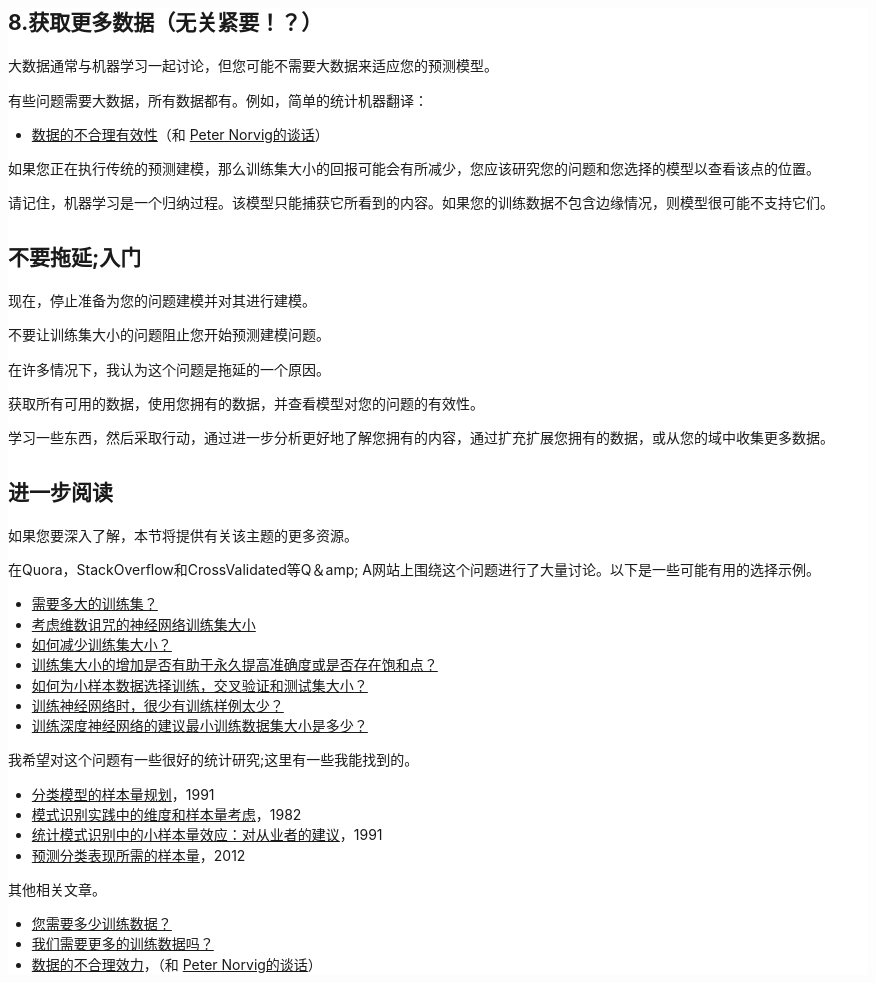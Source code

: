 ## 8.获取更多数据（无关紧要！？）

大数据通常与机器学习一起讨论，但您可能不需要大数据来适应您的预测模型。

有些问题需要大数据，所有数据都有。例如，简单的统计机器翻译：

*   [数据的不合理有效性](https://static.googleusercontent.com/media/research.google.com/en//pubs/archive/35179.pdf)（和 [Peter Norvig的谈话](https://www.youtube.com/watch?v=yvDCzhbjYWs)）

如果您正在执行传统的预测建模，那么训练集大小的回报可能会有所减少，您应该研究您的问题和您选择的模型以查看该点的位置。

请记住，机器学习是一个归纳过程。该模型只能捕获它所看到的内容。如果您的训练数据不包含边缘情况，则模型很可能不支持它们。

## 不要拖延;入门

现在，停止准备为您的问题建模并对其进行建模。

不要让训练集大小的问题阻止您开始预测建模问题。

在许多情况下，我认为这个问题是拖延的一个原因。

获取所有可用的数据，使用您拥有的数据，并查看模型对您的问题的有效性。

学习一些东西，然后采取行动，通过进一步分析更好地了解您拥有的内容，通过扩充扩展您拥有的数据，或从您的域中收集更多数据。

## 进一步阅读

如果您要深入了解，本节将提供有关该主题的更多资源。

在Quora，StackOverflow和CrossValidated等Q＆amp; A网站上围绕这个问题进行了大量讨论。以下是一些可能有用的选择示例。

*   [需要多大的训练集？](https://stats.stackexchange.com/questions/51490/how-large-a-training-set-is-needed)
*   [考虑维数诅咒的神经网络训练集大小](https://stats.stackexchange.com/questions/161982/training-set-size-for-neural-networks-considering-curse-of-dimensionality)
*   [如何减少训练集大小？](https://stats.stackexchange.com/questions/22291/how-to-decrease-training-set-size)
*   [训练集大小的增加是否有助于永久提高准确度或是否存在饱和点？](https://stats.stackexchange.com/questions/181573/does-increase-in-training-set-size-help-in-increasing-the-accuracy-perpetually-o)
*   [如何为小样本数据选择训练，交叉验证和测试集大小？](https://stats.stackexchange.com/questions/113994/how-to-choose-the-training-cross-validation-and-test-set-sizes-for-small-sampl)
*   [训练神经网络时，很少有训练样例太少？](https://stats.stackexchange.com/questions/226672/how-few-training-examples-is-too-few-when-training-a-neural-network)
*   [训练深度神经网络的建议最小训练数据集大小是多少？](https://www.quora.com/What-is-the-recommended-minimum-training-dataset-size-to-train-a-deep-neural-network)

我希望对这个问题有一些很好的统计研究;这里有一些我能找到的。

*   [分类模型的样本量规划](https://arxiv.org/abs/1211.1323)，1991
*   [模式识别实践中的维度和样本量考虑](http://www.sciencedirect.com/science/article/pii/S0169716182020422)，1982
*   [统计模式识别中的小样本量效应：对从业者的建议](http://sci2s.ugr.es/keel/pdf/specific/articulo/raudys91.pdf)，1991
*   [预测分类表现所需的样本量](https://bmcmedinformdecismak.biomedcentral.com/articles/10.1186/1472-6947-12-8)，2012

其他相关文章。

*   [您需要多少训练数据？](https://medium.com/@malay.haldar/how-much-training-data-do-you-need-da8ec091e956)
*   [我们需要更多的训练数据吗？](http://web.mit.edu/vondrick/bigdata.pdf)
*   [数据的不合理效力](https://static.googleusercontent.com/media/research.google.com/en//pubs/archive/35179.pdf)，（和 [Peter Norvig的谈话](https://www.youtube.com/watch?v=yvDCzhbjYWs)）
